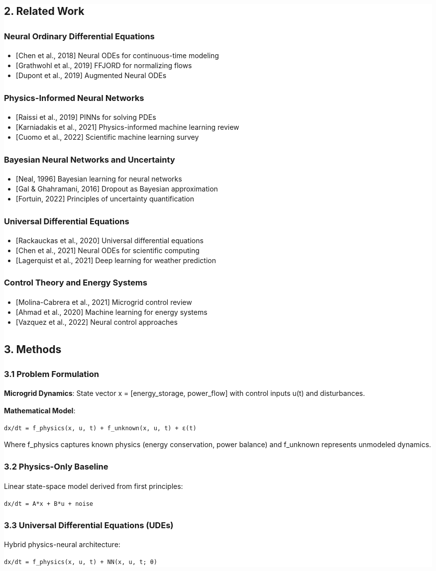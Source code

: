 ## 2. Related Work

### Neural Ordinary Differential Equations
- [Chen et al., 2018] Neural ODEs for continuous-time modeling
- [Grathwohl et al., 2019] FFJORD for normalizing flows
- [Dupont et al., 2019] Augmented Neural ODEs

### Physics-Informed Neural Networks
- [Raissi et al., 2019] PINNs for solving PDEs
- [Karniadakis et al., 2021] Physics-informed machine learning review
- [Cuomo et al., 2022] Scientific machine learning survey

### Bayesian Neural Networks and Uncertainty
- [Neal, 1996] Bayesian learning for neural networks
- [Gal & Ghahramani, 2016] Dropout as Bayesian approximation
- [Fortuin, 2022] Principles of uncertainty quantification

### Universal Differential Equations
- [Rackauckas et al., 2020] Universal differential equations
- [Chen et al., 2021] Neural ODEs for scientific computing
- [Lagerquist et al., 2021] Deep learning for weather prediction

### Control Theory and Energy Systems
- [Molina-Cabrera et al., 2021] Microgrid control review
- [Ahmad et al., 2020] Machine learning for energy systems
- [Vazquez et al., 2022] Neural control approaches

## 3. Methods

### 3.1 Problem Formulation
**Microgrid Dynamics**: State vector x = [energy_storage, power_flow] with control inputs u(t) and disturbances.

**Mathematical Model**:
```
dx/dt = f_physics(x, u, t) + f_unknown(x, u, t) + ε(t)
```

Where f_physics captures known physics (energy conservation, power balance) and f_unknown represents unmodeled dynamics.

### 3.2 Physics-Only Baseline
Linear state-space model derived from first principles:
```
dx/dt = A*x + B*u + noise
```

### 3.3 Universal Differential Equations (UDEs)
Hybrid physics-neural architecture:
```
dx/dt = f_physics(x, u, t) + NN(x, u, t; θ)
```
